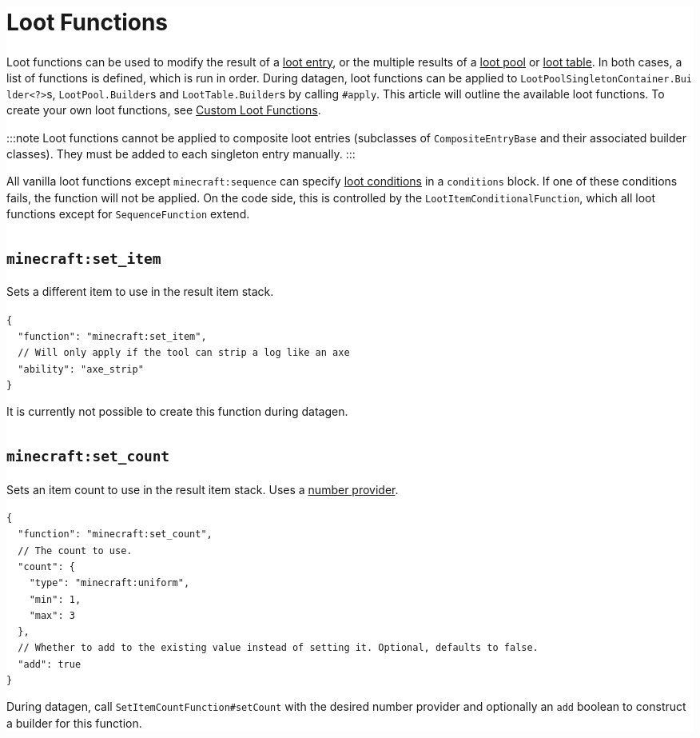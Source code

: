 # Loot Functions

Loot functions can be used to modify the result of a [loot entry][entry], or the multiple results of a [loot pool][pool] or [loot table][table]. In both cases, a list of functions is defined, which is run in order. During datagen, loot functions can be applied to `LootPoolSingletonContainer.Builder<?>`s, `LootPool.Builder`s and `LootTable.Builder`s by calling `#apply`. This article will outline the available loot functions. To create your own loot functions, see [Custom Loot Functions][custom].

:::note
Loot functions cannot be applied to composite loot entries (subclasses of `CompositeEntryBase` and their associated builder classes). They must be added to each singleton entry manually.
:::

All vanilla loot functions except `minecraft:sequence` can specify [loot conditions][conditions] in a `conditions` block. If one of these conditions fails, the function will not be applied. On the code side, this is controlled by the `LootItemConditionalFunction`, which all loot functions except for `SequenceFunction` extend.

## `minecraft:set_item`

Sets a different item to use in the result item stack.

```json5
{
  "function": "minecraft:set_item",
  // Will only apply if the tool can strip a log like an axe
  "ability": "axe_strip"
}
```

It is currently not possible to create this function during datagen.

## `minecraft:set_count`

Sets an item count to use in the result item stack. Uses a [number provider][numberprovider].

```json5
{
  "function": "minecraft:set_count",
  // The count to use.
  "count": {
    "type": "minecraft:uniform",
    "min": 1,
    "max": 3
  },
  // Whether to add to the existing value instead of setting it. Optional, defaults to false.
  "add": true
}
```

During datagen, call `SetItemCountFunction#setCount` with the desired number provider and optionally an `add` boolean to construct a builder for this function.


[component]: ../../client/i18n.md#components
[conditions]: lootconditions
[custom]: custom.md#custom-loot-functions
[datacomponent]: ../../../items/datacomponents.md
[entitytarget]: index.md#entity-targets
[entry]: index.md#loot-entry
[itemmodifiers]: https://minecraft.wiki/w/Item_modifier#JSON_format
[mcwiki]: https://minecraft.wiki
[nbt]: ../../../datastorage/nbt.md
[numberprovider]: index.md#number-provider
[pool]: index.md#loot-pool
[table]: index.md#loot-table